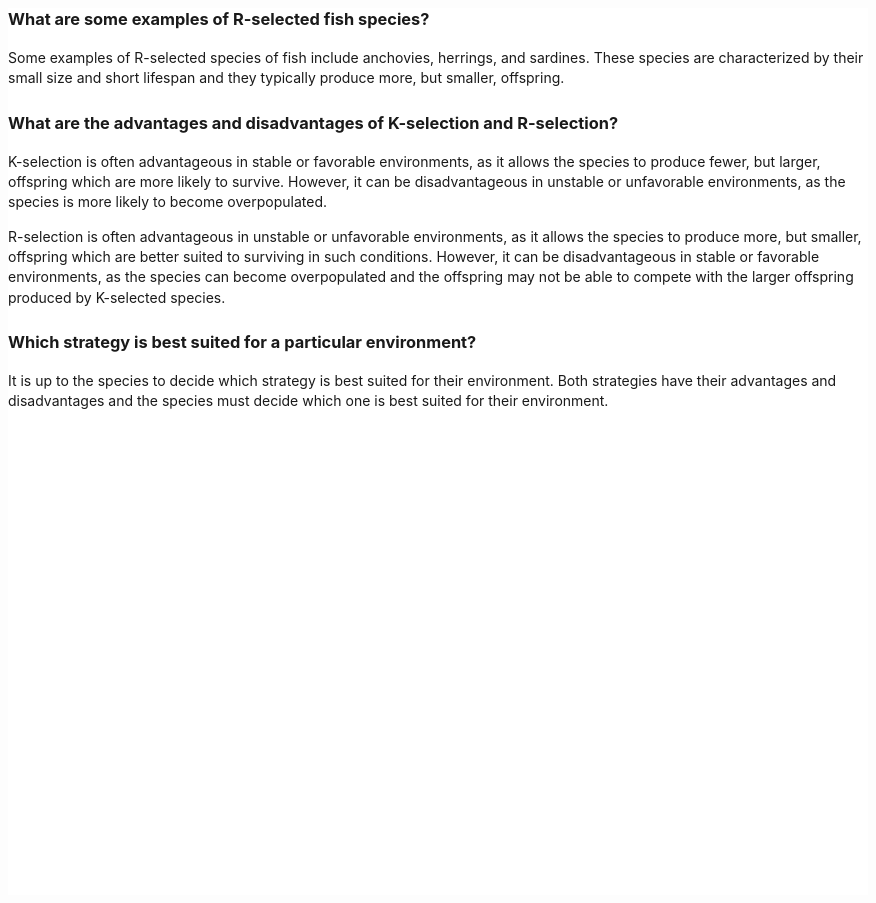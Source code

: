 <h3>What are some examples of R-selected fish species?</h3>
Some examples of R-selected species of fish include anchovies, herrings, and sardines. These species are characterized by their small size and short lifespan and they typically produce more, but smaller, offspring.

<h3>What are the advantages and disadvantages of K-selection and R-selection?</h3>
K-selection is often advantageous in stable or favorable environments, as it allows the species to produce fewer, but larger, offspring which are more likely to survive. However, it can be disadvantageous in unstable or unfavorable environments, as the species is more likely to become overpopulated. 

R-selection is often advantageous in unstable or unfavorable environments, as it allows the species to produce more, but smaller, offspring which are better suited to surviving in such conditions. However, it can be disadvantageous in stable or favorable environments, as the species can become overpopulated and the offspring may not be able to compete with the larger offspring produced by K-selected species.

<h3>Which strategy is best suited for a particular environment?</h3>
It is up to the species to decide which strategy is best suited for their environment. Both strategies have their advantages and disadvantages and the species must decide which one is best suited for their environment.

<div style="position: relative; padding-bottom: 56.25%; overflow: hidden"><iframe src="https://www.youtube.com/embed/Bu6ouKt9zhs" frameborder="0" allow="accelerometer; autoplay; clipboard-write; encrypted-media; gyroscope; picture-in-picture; web-share" allowfullscreen style="position: absolute; top: 0; left: 0; width: 100%; height: 100%;"></iframe>
</div>
